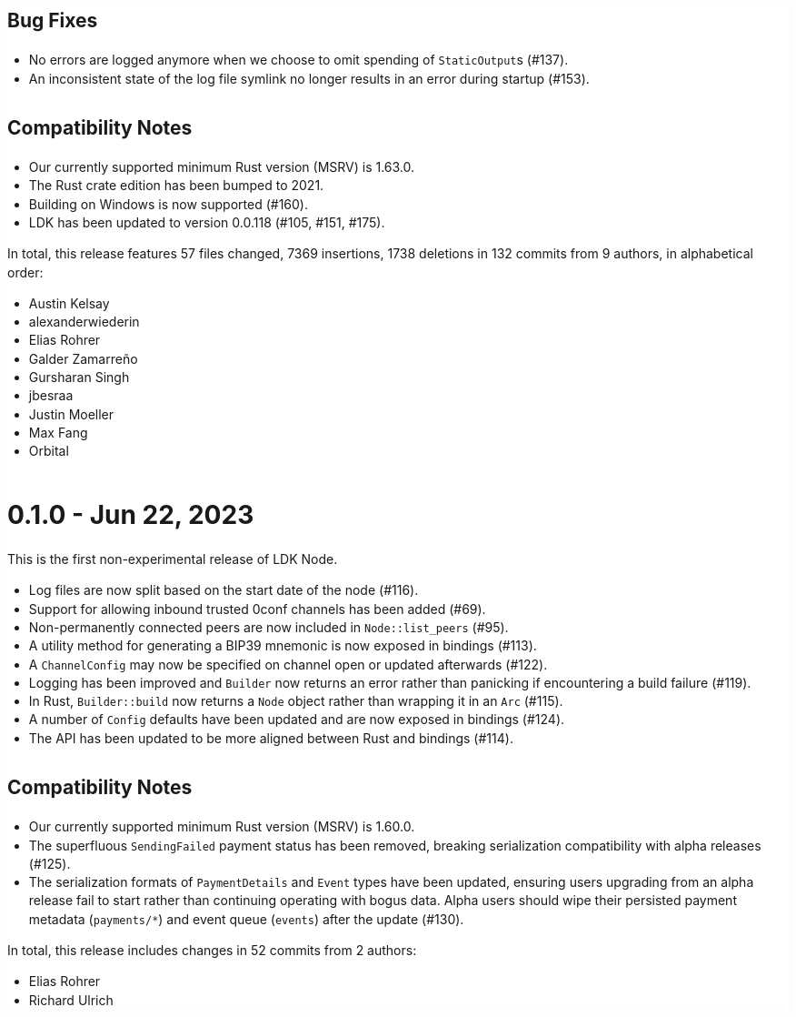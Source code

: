 ## Bug Fixes
- No errors are logged anymore when we choose to omit spending of `StaticOutput`s (#137).
- An inconsistent state of the log file symlink no longer results in an error during startup (#153).

## Compatibility Notes
- Our currently supported minimum Rust version (MSRV) is 1.63.0.
- The Rust crate edition has been bumped to 2021.
- Building on Windows is now supported (#160).
- LDK has been updated to version 0.0.118 (#105, #151, #175).

In total, this release features 57 files changed, 7369 insertions, 1738 deletions in 132 commits from 9 authors, in alphabetical order:

- Austin Kelsay
- alexanderwiederin
- Elias Rohrer
- Galder Zamarreño
- Gursharan Singh
- jbesraa
- Justin Moeller
- Max Fang
- Orbital

# 0.1.0 - Jun 22, 2023
This is the first non-experimental release of LDK Node.

- Log files are now split based on the start date of the node (#116).
- Support for allowing inbound trusted 0conf channels has been added (#69).
- Non-permanently connected peers are now included in `Node::list_peers` (#95).
- A utility method for generating a BIP39 mnemonic is now exposed in bindings (#113).
- A `ChannelConfig` may now be specified on channel open or updated afterwards (#122).
- Logging has been improved and `Builder` now returns an error rather than panicking if encountering a build failure (#119).
- In Rust, `Builder::build` now returns a `Node` object rather than wrapping it in an `Arc` (#115).
- A number of `Config` defaults have been updated and are now exposed in bindings (#124).
- The API has been updated to be more aligned between Rust and bindings (#114).

## Compatibility Notes
- Our currently supported minimum Rust version (MSRV) is 1.60.0.
- The superfluous `SendingFailed` payment status has been removed, breaking serialization compatibility with alpha releases (#125).
- The serialization formats of `PaymentDetails` and `Event` types have been updated, ensuring users upgrading from an alpha release fail to start rather than continuing operating with bogus data. Alpha users should wipe their persisted payment metadata (`payments/*`) and event queue (`events`) after the update (#130).

In total, this release includes changes in 52 commits from 2 authors:
- Elias Rohrer
- Richard Ulrich
